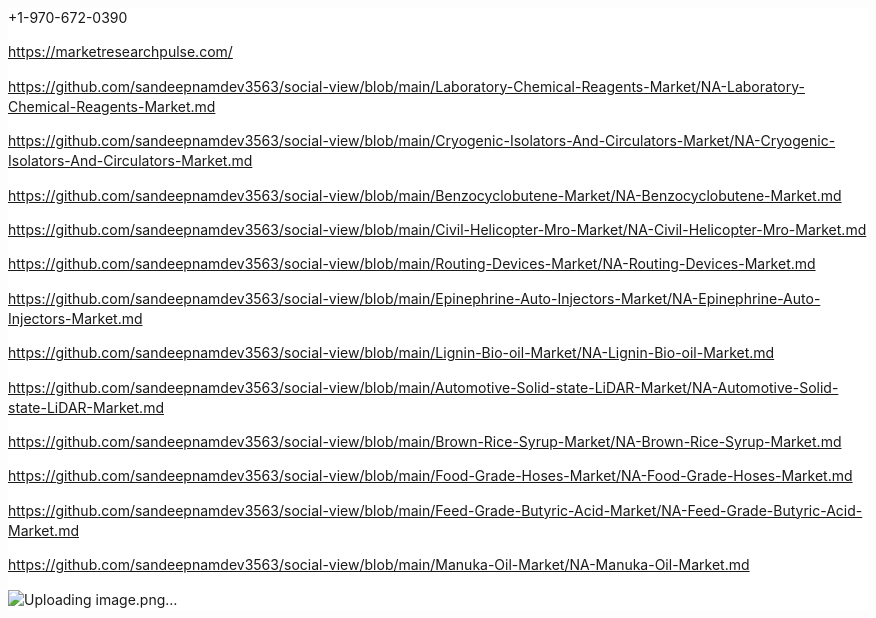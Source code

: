 +1-970-672-0390</p><p>https://marketresearchpulse.com/</p><p><a href="https://github.com/sandeepnamdev3563/social-view/blob/main/Laboratory-Chemical-Reagents-Market/NA-Laboratory-Chemical-Reagents-Market.md">https://github.com/sandeepnamdev3563/social-view/blob/main/Laboratory-Chemical-Reagents-Market/NA-Laboratory-Chemical-Reagents-Market.md</a></p><p><a href="https://github.com/sandeepnamdev3563/social-view/blob/main/Cryogenic-Isolators-And-Circulators-Market/NA-Cryogenic-Isolators-And-Circulators-Market.md">https://github.com/sandeepnamdev3563/social-view/blob/main/Cryogenic-Isolators-And-Circulators-Market/NA-Cryogenic-Isolators-And-Circulators-Market.md</a></p><p><a href="https://github.com/sandeepnamdev3563/social-view/blob/main/Benzocyclobutene-Market/NA-Benzocyclobutene-Market.md">https://github.com/sandeepnamdev3563/social-view/blob/main/Benzocyclobutene-Market/NA-Benzocyclobutene-Market.md</a></p><p><a href="https://github.com/sandeepnamdev3563/social-view/blob/main/Civil-Helicopter-Mro-Market/NA-Civil-Helicopter-Mro-Market.md">https://github.com/sandeepnamdev3563/social-view/blob/main/Civil-Helicopter-Mro-Market/NA-Civil-Helicopter-Mro-Market.md</a></p><p><a href="https://github.com/sandeepnamdev3563/social-view/blob/main/Routing-Devices-Market/NA-Routing-Devices-Market.md">https://github.com/sandeepnamdev3563/social-view/blob/main/Routing-Devices-Market/NA-Routing-Devices-Market.md</a></p><p><a href="https://github.com/sandeepnamdev3563/social-view/blob/main/Epinephrine-Auto-Injectors-Market/NA-Epinephrine-Auto-Injectors-Market.md">https://github.com/sandeepnamdev3563/social-view/blob/main/Epinephrine-Auto-Injectors-Market/NA-Epinephrine-Auto-Injectors-Market.md</a></p><p><a href="https://github.com/sandeepnamdev3563/social-view/blob/main/Lignin-Bio-oil-Market/NA-Lignin-Bio-oil-Market.md">https://github.com/sandeepnamdev3563/social-view/blob/main/Lignin-Bio-oil-Market/NA-Lignin-Bio-oil-Market.md</a></p><p><a href="https://github.com/sandeepnamdev3563/social-view/blob/main/Automotive-Solid-state-LiDAR-Market/NA-Automotive-Solid-state-LiDAR-Market.md">https://github.com/sandeepnamdev3563/social-view/blob/main/Automotive-Solid-state-LiDAR-Market/NA-Automotive-Solid-state-LiDAR-Market.md</a></p><p><a href="https://github.com/sandeepnamdev3563/social-view/blob/main/Brown-Rice-Syrup-Market/NA-Brown-Rice-Syrup-Market.md">https://github.com/sandeepnamdev3563/social-view/blob/main/Brown-Rice-Syrup-Market/NA-Brown-Rice-Syrup-Market.md</a></p><p><a href="https://github.com/sandeepnamdev3563/social-view/blob/main/Food-Grade-Hoses-Market/NA-Food-Grade-Hoses-Market.md">https://github.com/sandeepnamdev3563/social-view/blob/main/Food-Grade-Hoses-Market/NA-Food-Grade-Hoses-Market.md</a></p><p><a href="https://github.com/sandeepnamdev3563/social-view/blob/main/Feed-Grade-Butyric-Acid-Market/NA-Feed-Grade-Butyric-Acid-Market.md">https://github.com/sandeepnamdev3563/social-view/blob/main/Feed-Grade-Butyric-Acid-Market/NA-Feed-Grade-Butyric-Acid-Market.md</a></p><p><a href="https://github.com/sandeepnamdev3563/social-view/blob/main/Manuka-Oil-Market/NA-Manuka-Oil-Market.md">https://github.com/sandeepnamdev3563/social-view/blob/main/Manuka-Oil-Market/NA-Manuka-Oil-Market.md</a></p>
![Uploading image.png…]()
